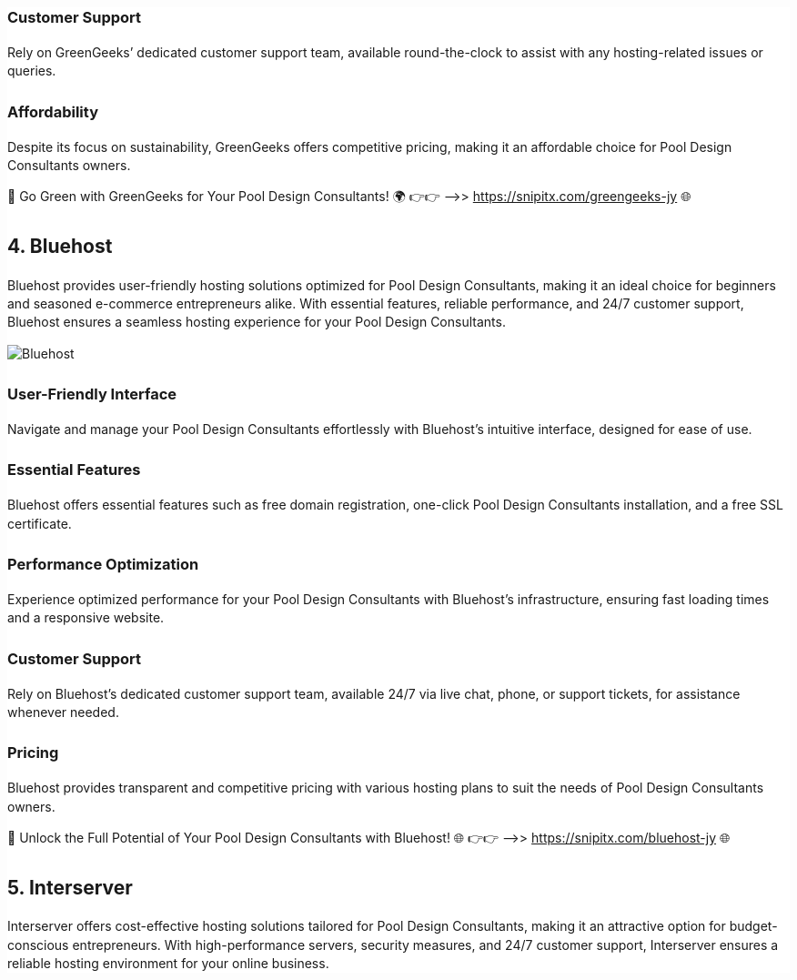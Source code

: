 ### Customer Support
Rely on GreenGeeks’ dedicated customer support team, available round-the-clock to assist with any hosting-related issues or queries.

### Affordability
Despite its focus on sustainability, GreenGeeks offers competitive pricing, making it an affordable choice for Pool Design Consultants owners.

🌿 Go Green with GreenGeeks for Your Pool Design Consultants! 🌍
👉👉 -->> https://snipitx.com/greengeeks-jy 🌐

## 4. Bluehost

Bluehost provides user-friendly hosting solutions optimized for Pool Design Consultants, making it an ideal choice for beginners and seasoned e-commerce entrepreneurs alike. With essential features, reliable performance, and 24/7 customer support, Bluehost ensures a seamless hosting experience for your Pool Design Consultants.

![Bluehost](https://i.imgur.com/PasFF9E.jpeg "Bluehost Hosting")

### User-Friendly Interface
Navigate and manage your Pool Design Consultants effortlessly with Bluehost’s intuitive interface, designed for ease of use.

### Essential Features
Bluehost offers essential features such as free domain registration, one-click Pool Design Consultants installation, and a free SSL certificate.

### Performance Optimization
Experience optimized performance for your Pool Design Consultants with Bluehost’s infrastructure, ensuring fast loading times and a responsive website.

### Customer Support
Rely on Bluehost’s dedicated customer support team, available 24/7 via live chat, phone, or support tickets, for assistance whenever needed.

### Pricing
Bluehost provides transparent and competitive pricing with various hosting plans to suit the needs of Pool Design Consultants owners.

🚀 Unlock the Full Potential of Your Pool Design Consultants with Bluehost! 🌐
👉👉 -->> https://snipitx.com/bluehost-jy 🌐

## 5. Interserver

Interserver offers cost-effective hosting solutions tailored for Pool Design Consultants, making it an attractive option for budget-conscious entrepreneurs. With high-performance servers, security measures, and 24/7 customer support, Interserver ensures a reliable hosting environment for your online business.
